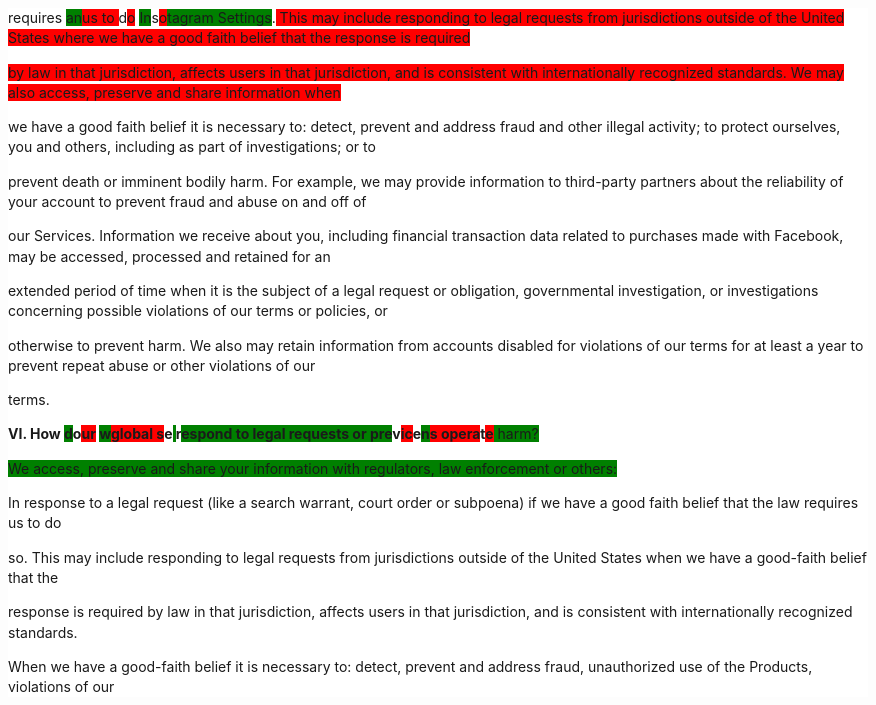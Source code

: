 
require</span>s <span style="background-color: green;">an</span><span style="background-color: red;">us to </span>d<span style="background-color: red;">o</span> <span style="background-color: green;">In</span>s<span style="background-color: red;">o</span><span style="background-color: green;">tagram Settings</span>.<span style="background-color: red;"> This may include responding to legal requests from jurisdictions outside of the United States where we have a good faith belief that the response is required</span>


<span style="background-color: red;">by law in that jurisdiction, affects users in that jurisdiction, and is consistent with internationally recognized standards. We may also access, preserve and share information when


we have a good faith belief it is necessary to: detect, prevent and address fraud and other illegal activity; to protect ourselves, you and others, including as part of investigations; or to


prevent death or imminent bodily harm. For example, we may provide information to third-party partners about the reliability of your account to prevent fraud and abuse on and off of


our Services. Information we receive about you, including financial transaction data related to purchases made with Facebook, may be accessed, processed and retained for an


extended period of time when it is the subject of a legal request or obligation, governmental investigation, or investigations concerning possible violations of our terms or policies, or


otherwise to prevent harm. We also may retain information from accounts disabled for violations of our terms for at least a year to prevent repeat abuse or other violations of our


terms.


**</span>VI. How <span style="background-color: green;">d</span>o<span style="background-color: red;">ur</span> <span style="background-color: green;">w</span><span style="background-color: red;">global s</span>e<span style="background-color: green;"> </span>r<span style="background-color: green;">espond to legal requests or pre</span>v<span style="background-color: red;">ic</span>e<span style="background-color: green;">n</span><span style="background-color: red;">s opera</span>t<span style="background-color: red;">e**</span><span style="background-color: green;"> harm?</span>


<span style="background-color: green;">We access, preserve and share your information with regulators, law enforcement or others:


In response to a legal request (like a search warrant, court order or subpoena) if we have a good faith belief that the law requires us to do


so. This may include responding to legal requests from jurisdictions outside of the United States when we have a good-faith belief that the


response is required by law in that jurisdiction, affects users in that jurisdiction, and is consistent with internationally recognized standards.


When we have a good-faith belief it is necessary to: detect, prevent and address fraud, unauthorized use of the Products, violations of our
